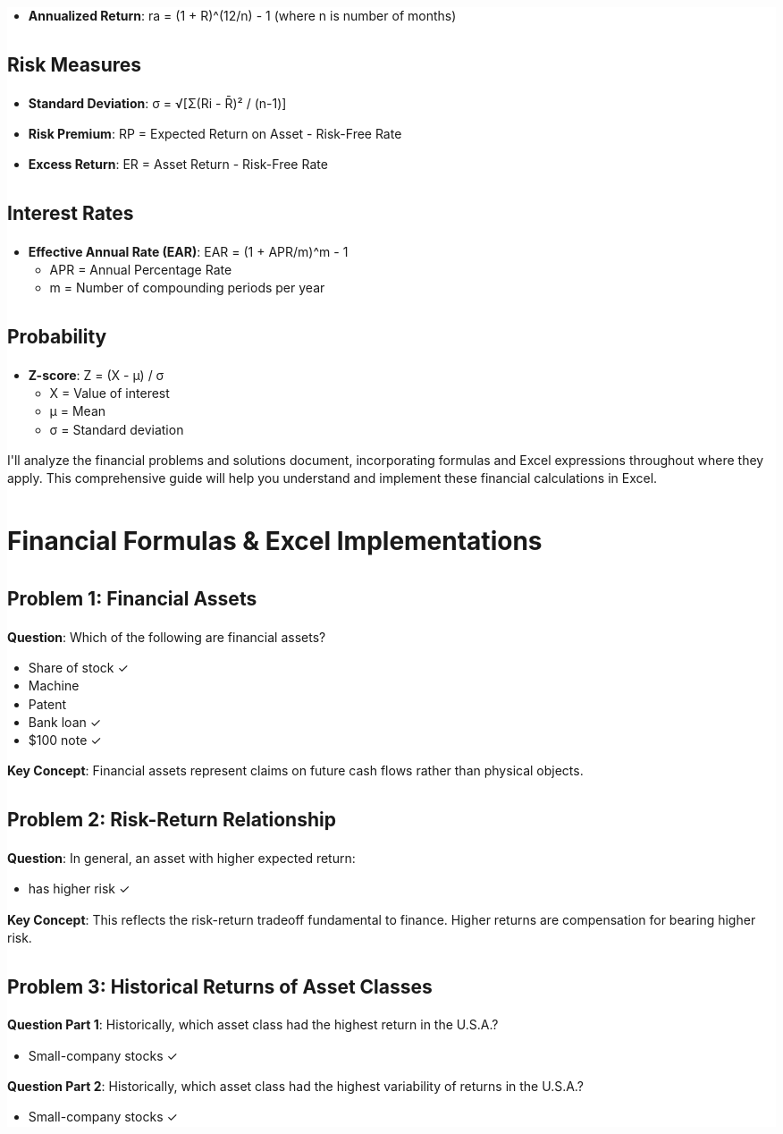 - **Annualized Return**: ra = (1 + R)^(12/n) - 1 (where n is number of months)

## Risk Measures
- **Standard Deviation**: σ = √[Σ(Ri - R̄)² / (n-1)]

- **Risk Premium**: RP = Expected Return on Asset - Risk-Free Rate

- **Excess Return**: ER = Asset Return - Risk-Free Rate

## Interest Rates
- **Effective Annual Rate (EAR)**: EAR = (1 + APR/m)^m - 1
  - APR = Annual Percentage Rate
  - m = Number of compounding periods per year

## Probability
- **Z-score**: Z = (X - μ) / σ
  - X = Value of interest
  - μ = Mean
  - σ = Standard deviation
 
I'll analyze the financial problems and solutions document, incorporating formulas and Excel expressions throughout where they apply. This comprehensive guide will help you understand and implement these financial calculations in Excel.

# Financial Formulas & Excel Implementations

## Problem 1: Financial Assets
**Question**: Which of the following are financial assets?
- Share of stock ✓
- Machine
- Patent
- Bank loan ✓
- $100 note ✓

**Key Concept**: Financial assets represent claims on future cash flows rather than physical objects.

## Problem 2: Risk-Return Relationship
**Question**: In general, an asset with higher expected return:
- has higher risk ✓

**Key Concept**: This reflects the risk-return tradeoff fundamental to finance. Higher returns are compensation for bearing higher risk.

## Problem 3: Historical Returns of Asset Classes
**Question Part 1**: Historically, which asset class had the highest return in the U.S.A.?
- Small-company stocks ✓

**Question Part 2**: Historically, which asset class had the highest variability of returns in the U.S.A.?
- Small-company stocks ✓
